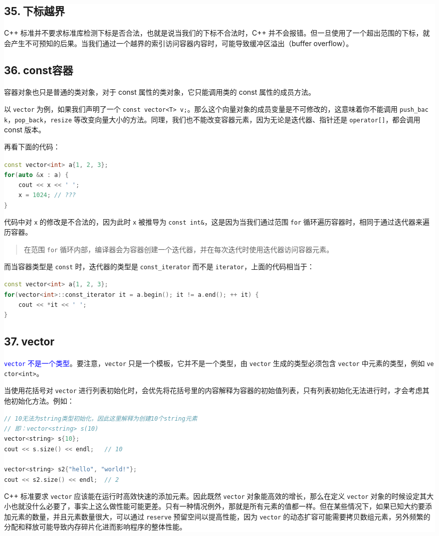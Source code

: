 ## 35. 下标越界

C++ 标准并不要求标准库检测下标是否合法，也就是说当我们的下标不合法时，C++ 并不会报错。但一旦使用了一个超出范围的下标，就会产生不可预知的后果。当我们通过一个越界的索引访问容器内容时，可能导致缓冲区溢出（buffer overflow）。

## 36. const容器

容器对象也只是普通的类对象，对于 const 属性的类对象，它只能调用类的 const 属性的成员方法。

以 `vector` 为例，如果我们声明了一个 `const vector<T> v;`。那么这个向量对象的成员变量是不可修改的，这意味着你不能调用 `push_back`，`pop_back`，`resize` 等改变向量大小的方法。同理，我们也不能改变容器元素，因为无论是迭代器、指针还是 `operator[]`，都会调用 const 版本。

再看下面的代码：

``` c++
const vector<int> a{1, 2, 3};
for(auto &x : a) {
    cout << x << ' ';
    x = 1024; // ???
}
```

代码中对 `x` 的修改是不合法的，因为此时 `x` 被推导为 `const int&`，这是因为当我们通过范围 `for` 循环遍历容器时，相同于通过迭代器来遍历容器。

> 在范围 `for` 循环内部，编译器会为容器创建一个迭代器，并在每次迭代时使用迭代器访问容器元素。

而当容器类型是 `const` 时，迭代器的类型是 `const_iterator` 而不是 `iterator`，上面的代码相当于：

``` c++
const vector<int> a{1, 2, 3};
for(vector<int>::const_iterator it = a.begin(); it != a.end(); ++ it) {
    cout << *it << ' ';
}
```

## 37. vector

<font color=blue>`vector` 不是一个类型</font>。要注意，`vector` 只是一个模板，它并不是一个类型，由 `vector` 生成的类型必须包含 `vector` 中元素的类型，例如 `vector<int>`。

当使用花括号对 `vector` 进行列表初始化时，会优先将花括号里的内容解释为容器的初始值列表，只有列表初始化无法进行时，才会考虑其他初始化方法。例如：

``` C++
// 10无法为string类型初始化，因此这里解释为创建10个string元素
// 即：vector<string> s(10)
vector<string> s{10}; 
cout << s.size() << endl;   // 10

vector<string> s2{"hello", "world!"};
cout << s2.size() << endl;  // 2
```

C++ 标准要求 `vector` 应该能在运行时高效快速的添加元素。因此既然 `vector` 对象能高效的增长，那么在定义 `vector` 对象的时候设定其大小也就没什么必要了，事实上这么做性能可能更差。只有一种情况例外，那就是所有元素的值都一样。但在某些情况下，如果已知大约要添加元素的数量，并且元素数量很大，可以通过 `reserve` 预留空间以提高性能，因为 `vector` 的动态扩容可能需要拷贝数组元素，另外频繁的分配和释放可能导致内存碎片化进而影响程序的整体性能。
